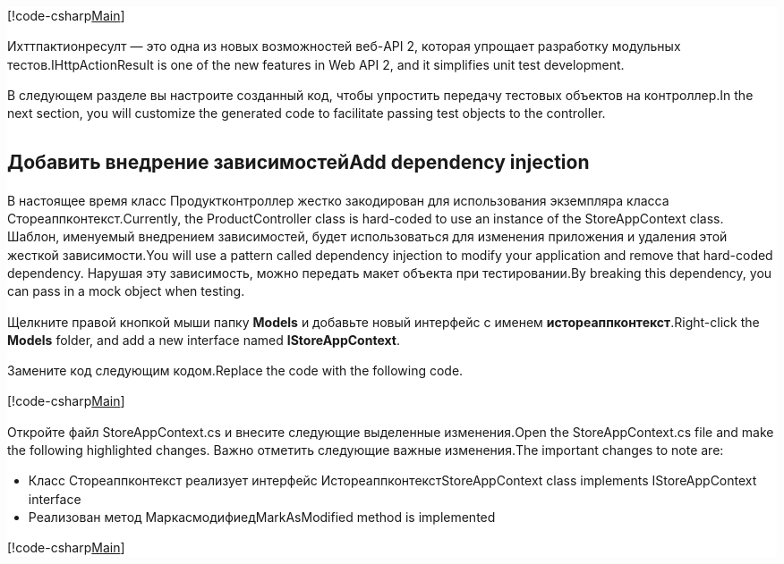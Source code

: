 [!code-csharp[Main](mocking-entity-framework-when-unit-testing-aspnet-web-api-2/samples/sample2.cs)]

<span data-ttu-id="d3a37-160">Ихттпактионресулт — это одна из новых возможностей веб-API 2, которая упрощает разработку модульных тестов.</span><span class="sxs-lookup"><span data-stu-id="d3a37-160">IHttpActionResult is one of the new features in Web API 2, and it simplifies unit test development.</span></span>

<span data-ttu-id="d3a37-161">В следующем разделе вы настроите созданный код, чтобы упростить передачу тестовых объектов на контроллер.</span><span class="sxs-lookup"><span data-stu-id="d3a37-161">In the next section, you will customize the generated code to facilitate passing test objects to the controller.</span></span>

<a id="dependency"></a>
## <a name="add-dependency-injection"></a><span data-ttu-id="d3a37-162">Добавить внедрение зависимостей</span><span class="sxs-lookup"><span data-stu-id="d3a37-162">Add dependency injection</span></span>

<span data-ttu-id="d3a37-163">В настоящее время класс Продуктконтроллер жестко закодирован для использования экземпляра класса Стореаппконтекст.</span><span class="sxs-lookup"><span data-stu-id="d3a37-163">Currently, the ProductController class is hard-coded to use an instance of the StoreAppContext class.</span></span> <span data-ttu-id="d3a37-164">Шаблон, именуемый внедрением зависимостей, будет использоваться для изменения приложения и удаления этой жесткой зависимости.</span><span class="sxs-lookup"><span data-stu-id="d3a37-164">You will use a pattern called dependency injection to modify your application and remove that hard-coded dependency.</span></span> <span data-ttu-id="d3a37-165">Нарушая эту зависимость, можно передать макет объекта при тестировании.</span><span class="sxs-lookup"><span data-stu-id="d3a37-165">By breaking this dependency, you can pass in a mock object when testing.</span></span>

<span data-ttu-id="d3a37-166">Щелкните правой кнопкой мыши папку **Models** и добавьте новый интерфейс с именем **истореаппконтекст**.</span><span class="sxs-lookup"><span data-stu-id="d3a37-166">Right-click the **Models** folder, and add a new interface named **IStoreAppContext**.</span></span>

<span data-ttu-id="d3a37-167">Замените код следующим кодом.</span><span class="sxs-lookup"><span data-stu-id="d3a37-167">Replace the code with the following code.</span></span>

[!code-csharp[Main](mocking-entity-framework-when-unit-testing-aspnet-web-api-2/samples/sample3.cs)]

<span data-ttu-id="d3a37-168">Откройте файл StoreAppContext.cs и внесите следующие выделенные изменения.</span><span class="sxs-lookup"><span data-stu-id="d3a37-168">Open the StoreAppContext.cs file and make the following highlighted changes.</span></span> <span data-ttu-id="d3a37-169">Важно отметить следующие важные изменения.</span><span class="sxs-lookup"><span data-stu-id="d3a37-169">The important changes to note are:</span></span>

- <span data-ttu-id="d3a37-170">Класс Стореаппконтекст реализует интерфейс Истореаппконтекст</span><span class="sxs-lookup"><span data-stu-id="d3a37-170">StoreAppContext class implements IStoreAppContext interface</span></span>
- <span data-ttu-id="d3a37-171">Реализован метод Маркасмодифиед</span><span class="sxs-lookup"><span data-stu-id="d3a37-171">MarkAsModified method is implemented</span></span>

[!code-csharp[Main](mocking-entity-framework-when-unit-testing-aspnet-web-api-2/samples/sample4.cs?highlight=6,14-17)]
